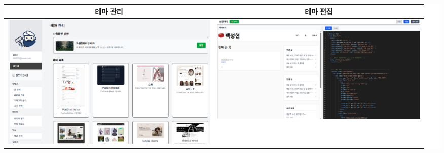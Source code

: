 |테마 관리|테마 편집|
|:---:|:---:|
|<img src="./images/theme.png" width="400" />|<img src="./images/theme_edit.png" width="400" />|
